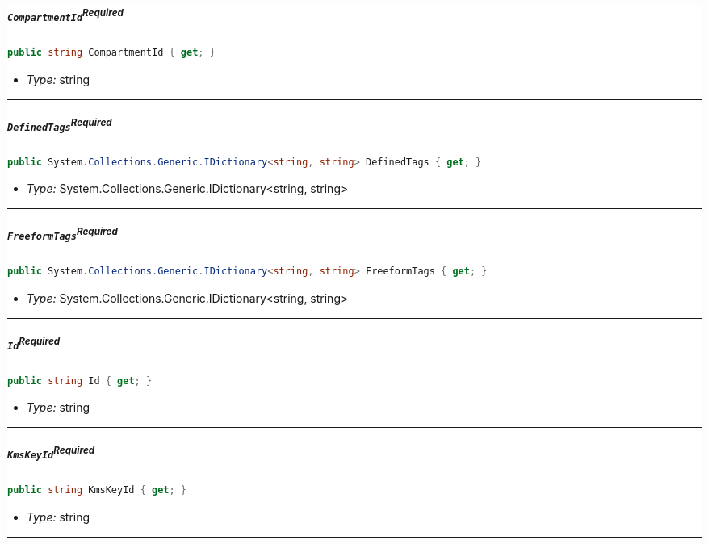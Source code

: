 
##### `CompartmentId`<sup>Required</sup> <a name="CompartmentId" id="rhizo-co-terraform-provider-oci.containerengineCluster.ContainerengineCluster.property.compartmentId"></a>

```csharp
public string CompartmentId { get; }
```

- *Type:* string

---

##### `DefinedTags`<sup>Required</sup> <a name="DefinedTags" id="rhizo-co-terraform-provider-oci.containerengineCluster.ContainerengineCluster.property.definedTags"></a>

```csharp
public System.Collections.Generic.IDictionary<string, string> DefinedTags { get; }
```

- *Type:* System.Collections.Generic.IDictionary<string, string>

---

##### `FreeformTags`<sup>Required</sup> <a name="FreeformTags" id="rhizo-co-terraform-provider-oci.containerengineCluster.ContainerengineCluster.property.freeformTags"></a>

```csharp
public System.Collections.Generic.IDictionary<string, string> FreeformTags { get; }
```

- *Type:* System.Collections.Generic.IDictionary<string, string>

---

##### `Id`<sup>Required</sup> <a name="Id" id="rhizo-co-terraform-provider-oci.containerengineCluster.ContainerengineCluster.property.id"></a>

```csharp
public string Id { get; }
```

- *Type:* string

---

##### `KmsKeyId`<sup>Required</sup> <a name="KmsKeyId" id="rhizo-co-terraform-provider-oci.containerengineCluster.ContainerengineCluster.property.kmsKeyId"></a>

```csharp
public string KmsKeyId { get; }
```

- *Type:* string

---
